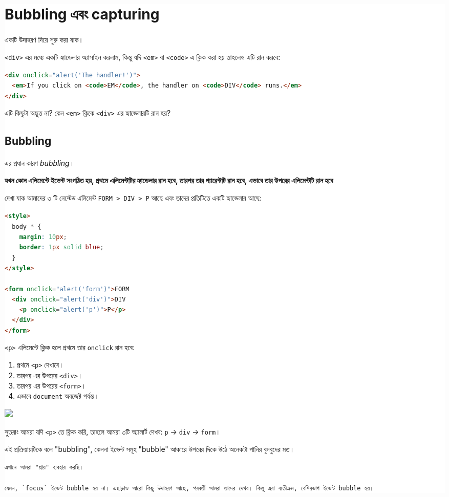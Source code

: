 # Bubbling এবং capturing

একটি উদাহরণ দিয়ে শুরু করা যাক।

`<div>` এর মধ্যে একটি হ্যান্ডেলার অ্যাসাইন করলাম, কিন্তু যদি `<em>` বা `<code>` এ ক্লিক করা হয় তাহলেও এটি রান করবে:

```html autorun height=60
<div onclick="alert('The handler!')">
  <em>If you click on <code>EM</code>, the handler on <code>DIV</code> runs.</em>
</div>
```

এটি কিছুটা অদ্ভুত না? কেন `<em>` ক্লিকে `<div>` এর হ্যান্ডেলারটি রান হয়?

## Bubbling

এর প্রধান কারণ *bubbling*।

**যখন কোন এলিমেন্টে ইভেন্ট সংগঠিত হয়, প্রথমে এলিমেন্টটির হ্যান্ডেলার রান হবে, তারপর তার প্যারেন্টটি রান হবে, এভাবে তার উপরের এলিমেন্টটি রান হবে**

দেখা যাক আমাদের ৩ টি নেস্টেড এলিমেন্ট `FORM > DIV > P` আছে এবং তাদের প্রতিটিতে একটি হ্যান্ডেলার আছে:

```html run autorun
<style>
  body * {
    margin: 10px;
    border: 1px solid blue;
  }
</style>

<form onclick="alert('form')">FORM
  <div onclick="alert('div')">DIV
    <p onclick="alert('p')">P</p>
  </div>
</form>
```

`<p>` এলিমেন্টে ক্লিক হলে প্রথমে তার `onclick` রান হবে:
1. প্রথমে `<p>` দেখাবে।
2. তারপর এর উপরের `<div>`।
3. তারপর এর উপরের `<form>`।
4. এভাবে `document` অবজেক্ট পর্যন্ত।

![](event-order-bubbling.svg)

সুতরাং আমরা যদি `<p>` তে ক্লিক করি, তাহলে আমরা ৩টি অ্যালার্ট দেখব: `p` -> `div` -> `form`।

এই প্রক্রিয়ায়টিকে বলে "bubbling", কেননা ইভেন্ট সমূহ "bubble" আকারে উপরের দিকে উঠে অনেকটা পানির বুদবুদের মত।

```warn header="*প্রায়* সকল ইভেন্ট bubble"
এখানে আমরা "প্রায়" ব্যবহার করছি।

যেমন, `focus` ইভেন্ট bubble হয় না। এছাড়াও আরো কিছু উদাহরণ আছে, পরবর্তী আমরা তাদের দেখব। কিন্তু এরা ব্যতীক্রম, বেশিরভাগ ইভেন্ট bubble হয়।
```
